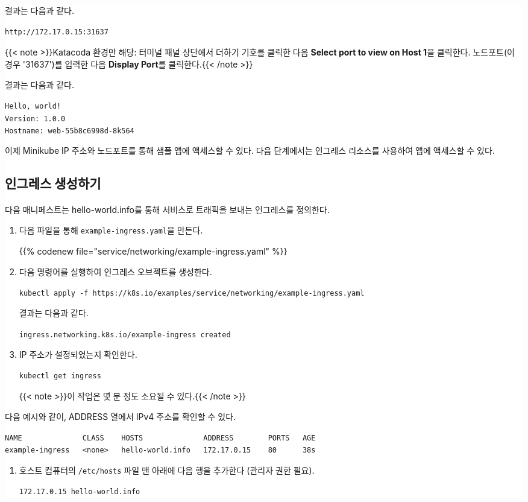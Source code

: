    결과는 다음과 같다.

   ```
   http://172.17.0.15:31637
   ```

   {{< note >}}Katacoda 환경만 해당: 터미널 패널 상단에서 더하기 기호를 클릭한 다음 **Select port to view on Host 1**을 클릭한다. 노드포트(이 경우 '31637')를 입력한 다음 **Display Port**를 클릭한다.{{< /note >}}

   결과는 다음과 같다.

   ```
   Hello, world!
   Version: 1.0.0
   Hostname: web-55b8c6998d-8k564
   ```

   이제 Minikube IP 주소와 노드포트를 통해 샘플 앱에 액세스할 수 있다. 다음 단계에서는 
   인그레스 리소스를 사용하여 앱에 액세스할 수 있다.

## 인그레스 생성하기

다음 매니페스트는 hello-world.info를 통해 서비스로 트래픽을 보내는 인그레스를 정의한다.

1. 다음 파일을 통해 `example-ingress.yaml`을 만든다.

   {{% codenew file="service/networking/example-ingress.yaml" %}}

1. 다음 명령어를 실행하여 인그레스 오브젝트를 생성한다.

   ```shell
   kubectl apply -f https://k8s.io/examples/service/networking/example-ingress.yaml
   ```

   결과는 다음과 같다.

   ```
   ingress.networking.k8s.io/example-ingress created
   ```

1. IP 주소가 설정되었는지 확인한다.

   ```shell
   kubectl get ingress
   ```

   {{< note >}}이 작업은 몇 분 정도 소요될 수 있다.{{< /note >}}

다음 예시와 같이, ADDRESS 열에서 IPv4 주소를 확인할 수 있다.

   ```
   NAME              CLASS    HOSTS              ADDRESS        PORTS   AGE
   example-ingress   <none>   hello-world.info   172.17.0.15    80      38s
   ```

1. 호스트 컴퓨터의 `/etc/hosts` 파일 맨 아래에 
   다음 행을 추가한다 (관리자 권한 필요).

    ```
    172.17.0.15 hello-world.info
    ```
